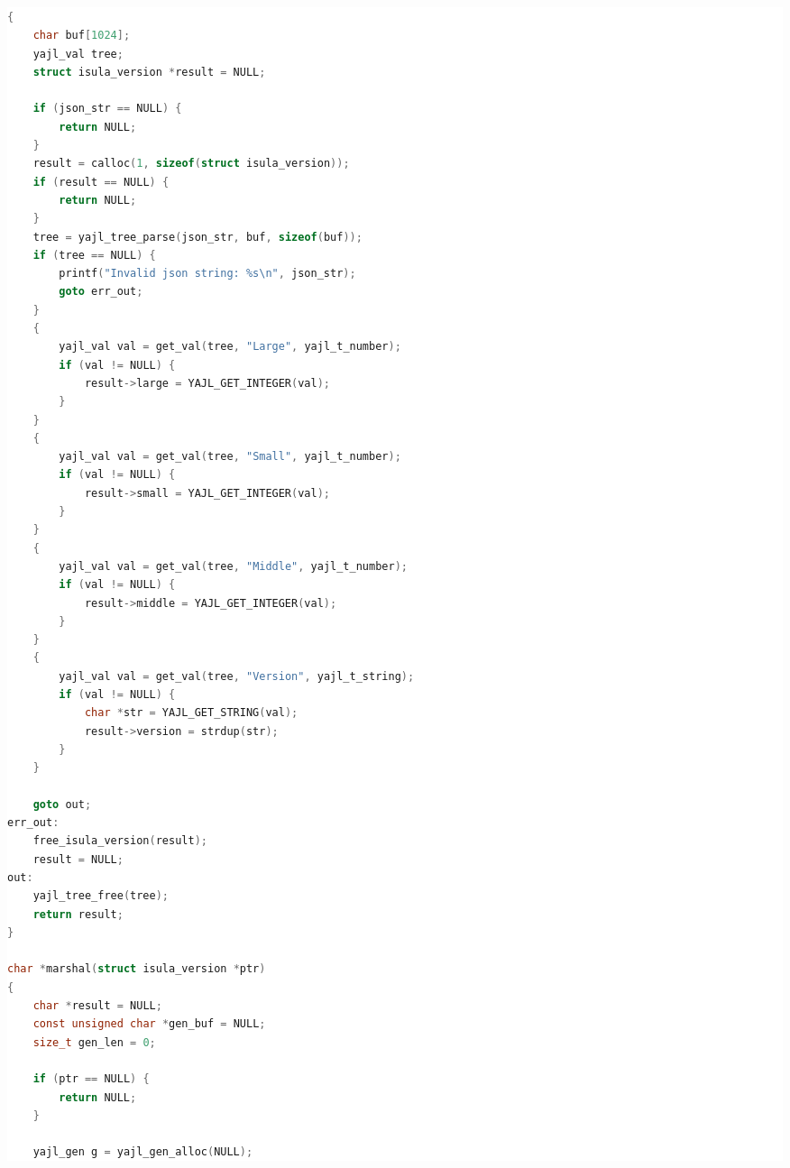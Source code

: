 ```c
{
    char buf[1024];
    yajl_val tree;
    struct isula_version *result = NULL;

    if (json_str == NULL) {
        return NULL;
    }
    result = calloc(1, sizeof(struct isula_version));
    if (result == NULL) {
        return NULL;
    }
    tree = yajl_tree_parse(json_str, buf, sizeof(buf));
    if (tree == NULL) {
        printf("Invalid json string: %s\n", json_str);
        goto err_out;
    }
    {
        yajl_val val = get_val(tree, "Large", yajl_t_number);
        if (val != NULL) {
            result->large = YAJL_GET_INTEGER(val);
        }
    }
    {
        yajl_val val = get_val(tree, "Small", yajl_t_number);
        if (val != NULL) {
            result->small = YAJL_GET_INTEGER(val);
        }
    }
    {
        yajl_val val = get_val(tree, "Middle", yajl_t_number);
        if (val != NULL) {
            result->middle = YAJL_GET_INTEGER(val);
        }
    }
    {
        yajl_val val = get_val(tree, "Version", yajl_t_string);
        if (val != NULL) {
            char *str = YAJL_GET_STRING(val);
            result->version = strdup(str);
        }
    }

    goto out;
err_out:
    free_isula_version(result);
    result = NULL;
out:
    yajl_tree_free(tree);
    return result;
}

char *marshal(struct isula_version *ptr)
{
    char *result = NULL;
    const unsigned char *gen_buf = NULL;
    size_t gen_len = 0;

    if (ptr == NULL) {
        return NULL;
    }

    yajl_gen g = yajl_gen_alloc(NULL);
```